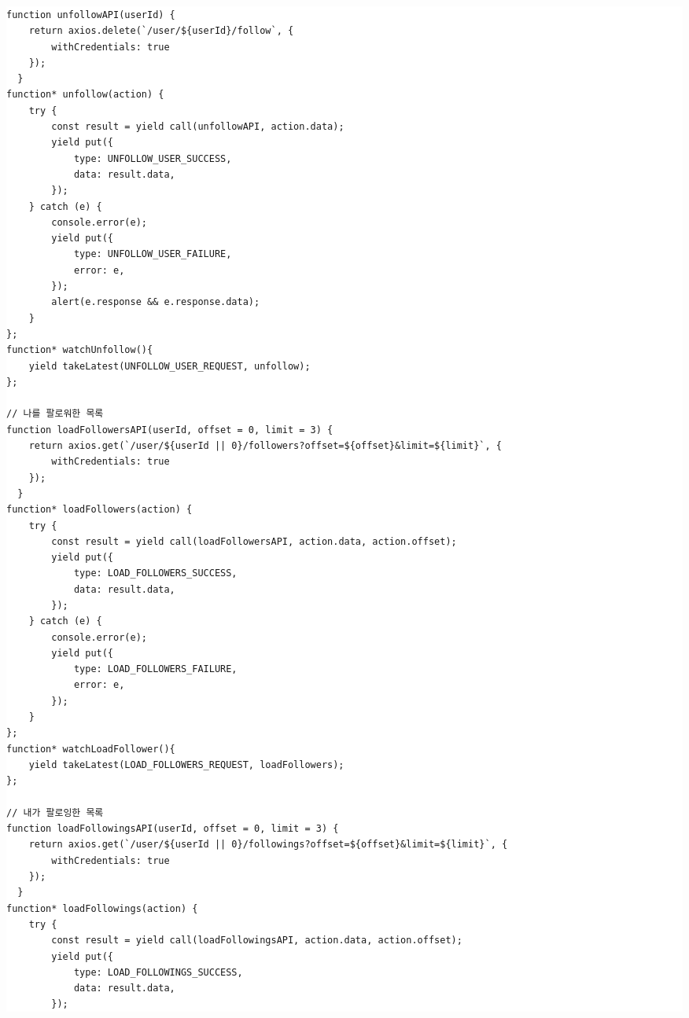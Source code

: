 ```
function unfollowAPI(userId) {
	return axios.delete(`/user/${userId}/follow`, {
		withCredentials: true
	});
  }
function* unfollow(action) {
	try {
		const result = yield call(unfollowAPI, action.data);
		yield put({
			type: UNFOLLOW_USER_SUCCESS,
			data: result.data,
		});
	} catch (e) {
		console.error(e);
		yield put({
			type: UNFOLLOW_USER_FAILURE,
			error: e,
		});
		alert(e.response && e.response.data);
	}
};
function* watchUnfollow(){
	yield takeLatest(UNFOLLOW_USER_REQUEST, unfollow);
};

// 나를 팔로워한 목록
function loadFollowersAPI(userId, offset = 0, limit = 3) {
	return axios.get(`/user/${userId || 0}/followers?offset=${offset}&limit=${limit}`, {
		withCredentials: true
	});
  }
function* loadFollowers(action) {
	try {
		const result = yield call(loadFollowersAPI, action.data, action.offset);
		yield put({
			type: LOAD_FOLLOWERS_SUCCESS,
			data: result.data,
		});
	} catch (e) {
		console.error(e);
		yield put({
			type: LOAD_FOLLOWERS_FAILURE,
			error: e,
		});
	}
};
function* watchLoadFollower(){
	yield takeLatest(LOAD_FOLLOWERS_REQUEST, loadFollowers);
};

// 내가 팔로잉한 목록
function loadFollowingsAPI(userId, offset = 0, limit = 3) {
	return axios.get(`/user/${userId || 0}/followings?offset=${offset}&limit=${limit}`, {
		withCredentials: true
	});
  }
function* loadFollowings(action) {
	try {
		const result = yield call(loadFollowingsAPI, action.data, action.offset);
		yield put({
			type: LOAD_FOLLOWINGS_SUCCESS,
			data: result.data,
		});
```